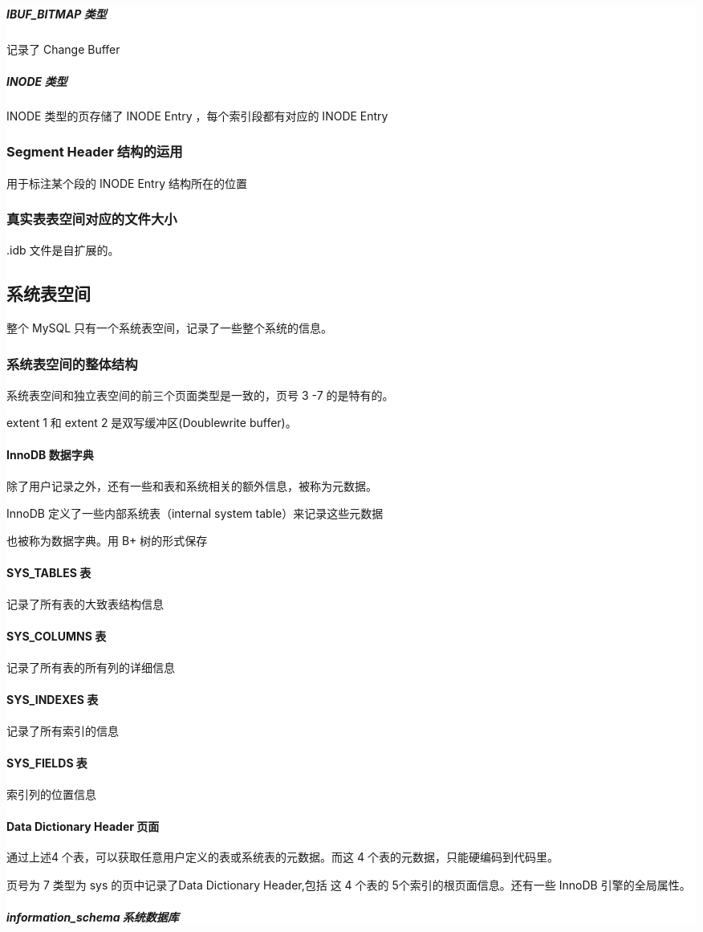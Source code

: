 ##### IBUF_BITMAP 类型

记录了 Change Buffer 

##### INODE 类型

INODE 类型的页存储了 INODE Entry ，每个索引段都有对应的 INODE Entry 

### Segment Header 结构的运用

用于标注某个段的 INODE Entry 结构所在的位置

### 真实表表空间对应的文件大小

.idb 文件是自扩展的。

## 系统表空间

整个 MySQL 只有一个系统表空间，记录了一些整个系统的信息。

### 系统表空间的整体结构

系统表空间和独立表空间的前三个页面类型是一致的，页号 3 -7 的是特有的。

extent 1 和 extent 2 是双写缓冲区(Doublewrite buffer)。

#### InnoDB 数据字典

除了用户记录之外，还有一些和表和系统相关的额外信息，被称为元数据。

InnoDB 定义了一些内部系统表（internal system table）来记录这些元数据

也被称为数据字典。用 B+ 树的形式保存

#### SYS_TABLES 表

记录了所有表的大致表结构信息

#### SYS_COLUMNS 表

记录了所有表的所有列的详细信息

#### SYS_INDEXES 表

记录了所有索引的信息

#### SYS_FIELDS 表

索引列的位置信息

#### Data Dictionary Header 页面

通过上述4 个表，可以获取任意用户定义的表或系统表的元数据。而这 4 个表的元数据，只能硬编码到代码里。

页号为 7 类型为 sys 的页中记录了Data Dictionary Header,包括 这 4 个表的 5个索引的根页面信息。还有一些 InnoDB 引擎的全局属性。

##### information_schema 系统数据库
